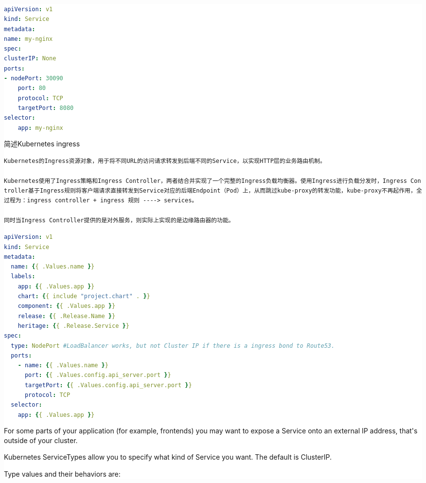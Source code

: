 ```yml
apiVersion: v1
kind: Service
metadata:
name: my-nginx
spec:
clusterIP: None
ports:
- nodePort: 30090
    port: 80
    protocol: TCP
    targetPort: 8080
selector:
    app: my-nginx
```

简述Kubernetes ingress

    Kubernetes的Ingress资源对象，用于将不同URL的访问请求转发到后端不同的Service，以实现HTTP层的业务路由机制。

    Kubernetes使用了Ingress策略和Ingress Controller，两者结合并实现了一个完整的Ingress负载均衡器。使用Ingress进行负载分发时，Ingress Controller基于Ingress规则将客户端请求直接转发到Service对应的后端Endpoint（Pod）上，从而跳过kube-proxy的转发功能，kube-proxy不再起作用，全过程为：ingress controller + ingress 规则 ----> services。

    同时当Ingress Controller提供的是对外服务，则实际上实现的是边缘路由器的功能。


```yaml
apiVersion: v1
kind: Service
metadata:
  name: {{ .Values.name }}
  labels:
    app: {{ .Values.app }}
    chart: {{ include "project.chart" . }}
    component: {{ .Values.app }}
    release: {{ .Release.Name }}
    heritage: {{ .Release.Service }}
spec:
  type: NodePort #LoadBalancer works, but not Cluster IP if there is a ingress bond to Route53.
  ports:
    - name: {{ .Values.name }}
      port: {{ .Values.config.api_server.port }}
      targetPort: {{ .Values.config.api_server.port }}
      protocol: TCP
  selector:
    app: {{ .Values.app }}
```

For some parts of your application (for example, frontends) you may want to expose a Service onto an external IP address, that's outside of your cluster.

Kubernetes ServiceTypes allow you to specify what kind of Service you want. The default is ClusterIP.

Type values and their behaviors are:
